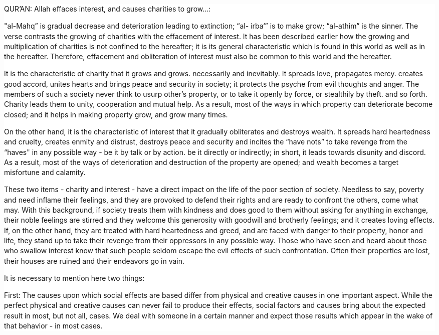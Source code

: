 QUR’AN: Allah effaces interest, and causes charities to grow...:

"al-Mahq” is gradual decrease and deterioration leading to extinction;
“al- irba‘” is to make grow; “al-athim” is the sinner. The verse
contrasts the growing of charities with the effacement of interest. It
has been described earlier how the growing and multiplication of
charities is not confined to the hereafter; it is its general
characteristic which is found in this world as well as in the hereafter.
Therefore, effacement and obliteration of interest must also be common
to this world and the hereafter.

It is the characteristic of charity that it grows and grows.
necessarily and inevitably. It spreads love, propagates mercy. creates
good accord, unites hearts and brings peace and security in society; it
protects the psyche from evil thoughts and anger. The members of such a
society never think to usurp other’s property, or to take it openly by
force, or stealthily by theft. and so forth. Charity leads them to
unity, cooperation and mutual help. As a result, most of the ways in
which property can deteriorate become closed; and it helps in making
property grow, and grow many times.

On the other hand, it is the characteristic of interest that it
gradually obliterates and destroys wealth. It spreads hard heartedness
and cruelty, creates enmity and distrust, destroys peace and security
and incites the “have nots” to take revenge from the “haves" in any
possible way - be it by talk or by action. be it directly or indirectly;
in short, it leads towards disunity and discord. As a result, most of
the ways of deterioration and destruction of the property are opened;
and wealth becomes a target misfortune and calamity.

These two items - charity and interest - have a direct impact on the
life of the poor section of society. Needless to say, poverty and need
inflame their feelings, and they are provoked to defend their rights and
are ready to confront the others, come what may. With this background,
if society treats them with kindness and does good to them without
asking for anything in exchange, their noble feelings are stirred and
they welcome this generosity with goodwill and brotherly feelings; and
it creates loving effects. If, on the other hand, they are treated with
hard heartedness and greed, and are faced with danger to their property,
honor and life, they stand up to take their revenge from their
oppressors in any possible way. Those who have seen and heard about
those who swallow interest know that such people seldom escape the evil
effects of such confrontation. Often their properties are lost, their
houses are ruined and their endeavors go in vain.

It is necessary to mention here two things:

First: The causes upon which social effects are based differ from
physical and creative causes in one important aspect. While the perfect
physical and creative causes can never fail to produce their effects,
social factors and causes bring about the expected result in most, but
not all, cases. We deal with someone in a certain manner and expect
those results which appear in the wake of that behavior - in most
cases.
